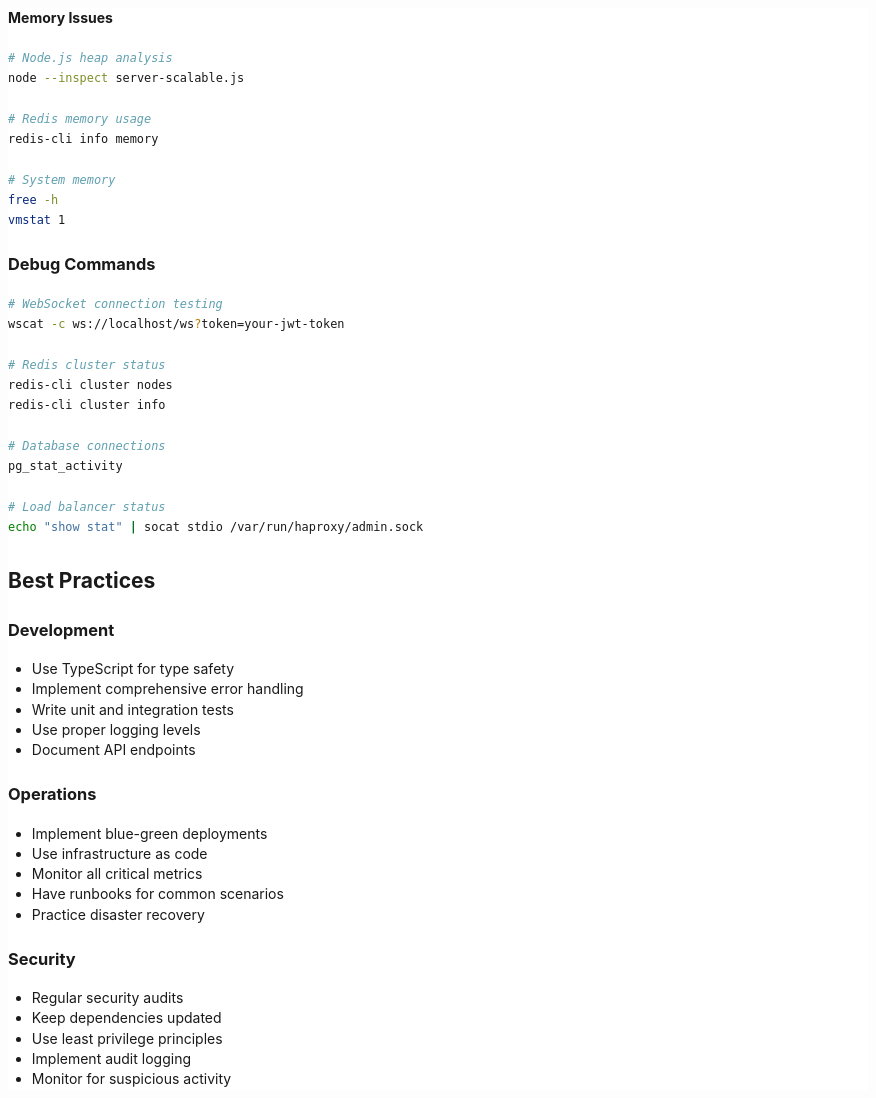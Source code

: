 #### Memory Issues
```bash
# Node.js heap analysis
node --inspect server-scalable.js

# Redis memory usage
redis-cli info memory

# System memory
free -h
vmstat 1
```

### Debug Commands
```bash
# WebSocket connection testing
wscat -c ws://localhost/ws?token=your-jwt-token

# Redis cluster status
redis-cli cluster nodes
redis-cli cluster info

# Database connections
pg_stat_activity

# Load balancer status
echo "show stat" | socat stdio /var/run/haproxy/admin.sock
```

## Best Practices

### Development
- Use TypeScript for type safety
- Implement comprehensive error handling
- Write unit and integration tests
- Use proper logging levels
- Document API endpoints

### Operations
- Implement blue-green deployments
- Use infrastructure as code
- Monitor all critical metrics
- Have runbooks for common scenarios
- Practice disaster recovery

### Security
- Regular security audits
- Keep dependencies updated
- Use least privilege principles
- Implement audit logging
- Monitor for suspicious activity
